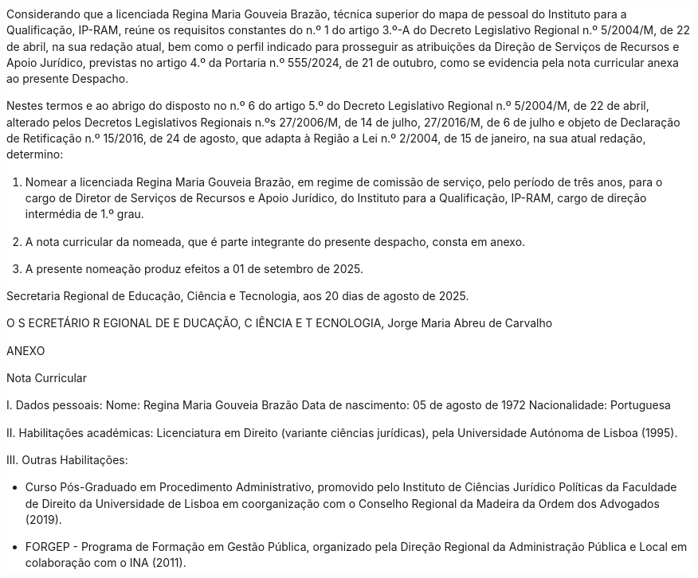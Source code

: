 Considerando que a licenciada Regina Maria Gouveia Brazão, técnica superior do mapa de pessoal do Instituto para a
Qualificação, IP-RAM, reúne os requisitos constantes do n.º 1 do artigo 3.º-A do Decreto Legislativo Regional n.º 5/2004/M,
de 22 de abril, na sua redação atual, bem como o perfil indicado para prosseguir as atribuições da Direção de Serviços de
Recursos e Apoio Jurídico, previstas no artigo 4.º da Portaria n.º 555/2024, de 21 de outubro, como se evidencia pela nota
curricular anexa ao presente Despacho.

Nestes termos e ao abrigo do disposto no n.º 6 do artigo 5.º do Decreto Legislativo Regional n.º 5/2004/M, de 22 de abril,
alterado pelos Decretos Legislativos Regionais n.ºs 27/2006/M, de 14 de julho, 27/2016/M, de 6 de julho e objeto de
Declaração de Retificação n.º 15/2016, de 24 de agosto, que adapta à Região a Lei n.º 2/2004, de 15 de janeiro, na sua atual
redação, determino:


1. Nomear a licenciada Regina Maria Gouveia Brazão, em regime de comissão de serviço, pelo período de três anos,
para o cargo de Diretor de Serviços de Recursos e Apoio Jurídico, do Instituto para a Qualificação, IP-RAM, cargo de
direção intermédia de 1.º grau.

2. A nota curricular da nomeada, que é parte integrante do presente despacho, consta em anexo.

3. A presente nomeação produz efeitos a 01 de setembro de 2025.

Secretaria Regional de Educação, Ciência e Tecnologia, aos 20 dias de agosto de 2025.

O S ECRETÁRIO R EGIONAL DE E DUCAÇÃO, C IÊNCIA E T ECNOLOGIA, Jorge Maria Abreu de Carvalho


ANEXO


Nota Curricular

I. Dados pessoais:
Nome: Regina Maria Gouveia Brazão
Data de nascimento: 05 de agosto de 1972
Nacionalidade: Portuguesa

II. Habilitações académicas:
Licenciatura em Direito (variante ciências jurídicas), pela Universidade Autónoma de Lisboa (1995).

III. Outras Habilitações:

   - Curso Pós-Graduado em Procedimento Administrativo, promovido pelo Instituto de Ciências Jurídico Políticas da
Faculdade de Direito da Universidade de Lisboa em coorganização com o Conselho Regional da Madeira da Ordem
dos Advogados (2019).

   - FORGEP - Programa de Formação em Gestão Pública, organizado pela Direção Regional da Administração Pública e
Local em colaboração com o INA (2011).
